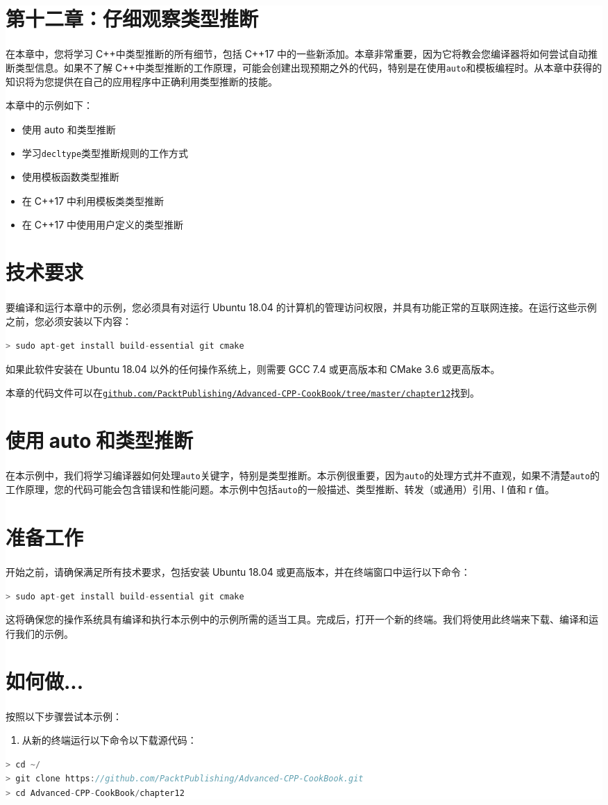 # 第十二章：仔细观察类型推断

在本章中，您将学习 C++中类型推断的所有细节，包括 C++17 中的一些新添加。本章非常重要，因为它将教会您编译器将如何尝试自动推断类型信息。如果不了解 C++中类型推断的工作原理，可能会创建出现预期之外的代码，特别是在使用`auto`和模板编程时。从本章中获得的知识将为您提供在自己的应用程序中正确利用类型推断的技能。

本章中的示例如下：

+   使用 auto 和类型推断

+   学习`decltype`类型推断规则的工作方式

+   使用模板函数类型推断

+   在 C++17 中利用模板类类型推断

+   在 C++17 中使用用户定义的类型推断

# 技术要求

要编译和运行本章中的示例，您必须具有对运行 Ubuntu 18.04 的计算机的管理访问权限，并具有功能正常的互联网连接。在运行这些示例之前，您必须安装以下内容：

```cpp
> sudo apt-get install build-essential git cmake 
```

如果此软件安装在 Ubuntu 18.04 以外的任何操作系统上，则需要 GCC 7.4 或更高版本和 CMake 3.6 或更高版本。

本章的代码文件可以在[`github.com/PacktPublishing/Advanced-CPP-CookBook/tree/master/chapter12`](https://github.com/PacktPublishing/Advanced-CPP-CookBook/tree/master/chapter12)找到。

# 使用 auto 和类型推断

在本示例中，我们将学习编译器如何处理`auto`关键字，特别是类型推断。本示例很重要，因为`auto`的处理方式并不直观，如果不清楚`auto`的工作原理，您的代码可能会包含错误和性能问题。本示例中包括`auto`的一般描述、类型推断、转发（或通用）引用、l 值和 r 值。

# 准备工作

开始之前，请确保满足所有技术要求，包括安装 Ubuntu 18.04 或更高版本，并在终端窗口中运行以下命令：

```cpp
> sudo apt-get install build-essential git cmake
```

这将确保您的操作系统具有编译和执行本示例中的示例所需的适当工具。完成后，打开一个新的终端。我们将使用此终端来下载、编译和运行我们的示例。

# 如何做...

按照以下步骤尝试本示例：

1.  从新的终端运行以下命令以下载源代码：

```cpp
> cd ~/
> git clone https://github.com/PacktPublishing/Advanced-CPP-CookBook.git
> cd Advanced-CPP-CookBook/chapter12
```

